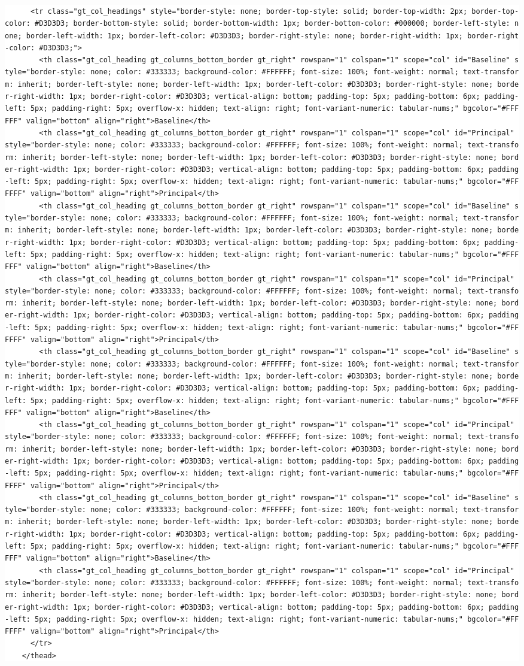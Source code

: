           <tr class="gt_col_headings" style="border-style: none; border-top-style: solid; border-top-width: 2px; border-top-color: #D3D3D3; border-bottom-style: solid; border-bottom-width: 1px; border-bottom-color: #000000; border-left-style: none; border-left-width: 1px; border-left-color: #D3D3D3; border-right-style: none; border-right-width: 1px; border-right-color: #D3D3D3;">
            <th class="gt_col_heading gt_columns_bottom_border gt_right" rowspan="1" colspan="1" scope="col" id="Baseline" style="border-style: none; color: #333333; background-color: #FFFFFF; font-size: 100%; font-weight: normal; text-transform: inherit; border-left-style: none; border-left-width: 1px; border-left-color: #D3D3D3; border-right-style: none; border-right-width: 1px; border-right-color: #D3D3D3; vertical-align: bottom; padding-top: 5px; padding-bottom: 6px; padding-left: 5px; padding-right: 5px; overflow-x: hidden; text-align: right; font-variant-numeric: tabular-nums;" bgcolor="#FFFFFF" valign="bottom" align="right">Baseline</th>
            <th class="gt_col_heading gt_columns_bottom_border gt_right" rowspan="1" colspan="1" scope="col" id="Principal" style="border-style: none; color: #333333; background-color: #FFFFFF; font-size: 100%; font-weight: normal; text-transform: inherit; border-left-style: none; border-left-width: 1px; border-left-color: #D3D3D3; border-right-style: none; border-right-width: 1px; border-right-color: #D3D3D3; vertical-align: bottom; padding-top: 5px; padding-bottom: 6px; padding-left: 5px; padding-right: 5px; overflow-x: hidden; text-align: right; font-variant-numeric: tabular-nums;" bgcolor="#FFFFFF" valign="bottom" align="right">Principal</th>
            <th class="gt_col_heading gt_columns_bottom_border gt_right" rowspan="1" colspan="1" scope="col" id="Baseline" style="border-style: none; color: #333333; background-color: #FFFFFF; font-size: 100%; font-weight: normal; text-transform: inherit; border-left-style: none; border-left-width: 1px; border-left-color: #D3D3D3; border-right-style: none; border-right-width: 1px; border-right-color: #D3D3D3; vertical-align: bottom; padding-top: 5px; padding-bottom: 6px; padding-left: 5px; padding-right: 5px; overflow-x: hidden; text-align: right; font-variant-numeric: tabular-nums;" bgcolor="#FFFFFF" valign="bottom" align="right">Baseline</th>
            <th class="gt_col_heading gt_columns_bottom_border gt_right" rowspan="1" colspan="1" scope="col" id="Principal" style="border-style: none; color: #333333; background-color: #FFFFFF; font-size: 100%; font-weight: normal; text-transform: inherit; border-left-style: none; border-left-width: 1px; border-left-color: #D3D3D3; border-right-style: none; border-right-width: 1px; border-right-color: #D3D3D3; vertical-align: bottom; padding-top: 5px; padding-bottom: 6px; padding-left: 5px; padding-right: 5px; overflow-x: hidden; text-align: right; font-variant-numeric: tabular-nums;" bgcolor="#FFFFFF" valign="bottom" align="right">Principal</th>
            <th class="gt_col_heading gt_columns_bottom_border gt_right" rowspan="1" colspan="1" scope="col" id="Baseline" style="border-style: none; color: #333333; background-color: #FFFFFF; font-size: 100%; font-weight: normal; text-transform: inherit; border-left-style: none; border-left-width: 1px; border-left-color: #D3D3D3; border-right-style: none; border-right-width: 1px; border-right-color: #D3D3D3; vertical-align: bottom; padding-top: 5px; padding-bottom: 6px; padding-left: 5px; padding-right: 5px; overflow-x: hidden; text-align: right; font-variant-numeric: tabular-nums;" bgcolor="#FFFFFF" valign="bottom" align="right">Baseline</th>
            <th class="gt_col_heading gt_columns_bottom_border gt_right" rowspan="1" colspan="1" scope="col" id="Principal" style="border-style: none; color: #333333; background-color: #FFFFFF; font-size: 100%; font-weight: normal; text-transform: inherit; border-left-style: none; border-left-width: 1px; border-left-color: #D3D3D3; border-right-style: none; border-right-width: 1px; border-right-color: #D3D3D3; vertical-align: bottom; padding-top: 5px; padding-bottom: 6px; padding-left: 5px; padding-right: 5px; overflow-x: hidden; text-align: right; font-variant-numeric: tabular-nums;" bgcolor="#FFFFFF" valign="bottom" align="right">Principal</th>
            <th class="gt_col_heading gt_columns_bottom_border gt_right" rowspan="1" colspan="1" scope="col" id="Baseline" style="border-style: none; color: #333333; background-color: #FFFFFF; font-size: 100%; font-weight: normal; text-transform: inherit; border-left-style: none; border-left-width: 1px; border-left-color: #D3D3D3; border-right-style: none; border-right-width: 1px; border-right-color: #D3D3D3; vertical-align: bottom; padding-top: 5px; padding-bottom: 6px; padding-left: 5px; padding-right: 5px; overflow-x: hidden; text-align: right; font-variant-numeric: tabular-nums;" bgcolor="#FFFFFF" valign="bottom" align="right">Baseline</th>
            <th class="gt_col_heading gt_columns_bottom_border gt_right" rowspan="1" colspan="1" scope="col" id="Principal" style="border-style: none; color: #333333; background-color: #FFFFFF; font-size: 100%; font-weight: normal; text-transform: inherit; border-left-style: none; border-left-width: 1px; border-left-color: #D3D3D3; border-right-style: none; border-right-width: 1px; border-right-color: #D3D3D3; vertical-align: bottom; padding-top: 5px; padding-bottom: 6px; padding-left: 5px; padding-right: 5px; overflow-x: hidden; text-align: right; font-variant-numeric: tabular-nums;" bgcolor="#FFFFFF" valign="bottom" align="right">Principal</th>
          </tr>
        </thead>